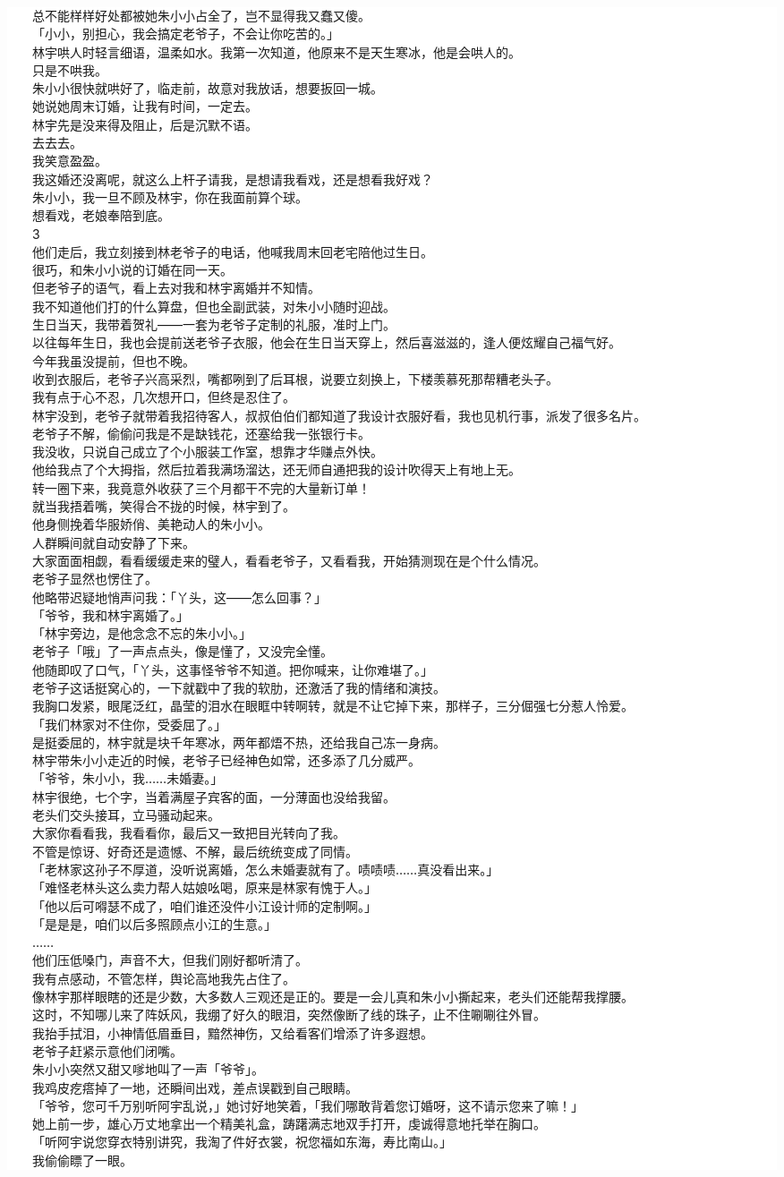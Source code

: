 &emsp;&emsp;总不能样样好处都被她朱小小占全了，岂不显得我又蠢又傻。  
&emsp;&emsp;「小小，别担心，我会搞定老爷子，不会让你吃苦的。」  
&emsp;&emsp;林宇哄人时轻言细语，温柔如水。我第一次知道，他原来不是天生寒冰，他是会哄人的。  
&emsp;&emsp;只是不哄我。  
&emsp;&emsp;朱小小很快就哄好了，临走前，故意对我放话，想要扳回一城。  
&emsp;&emsp;她说她周末订婚，让我有时间，一定去。  
&emsp;&emsp;林宇先是没来得及阻止，后是沉默不语。  
&emsp;&emsp;去去去。  
&emsp;&emsp;我笑意盈盈。  
&emsp;&emsp;我这婚还没离呢，就这么上杆子请我，是想请我看戏，还是想看我好戏？  
&emsp;&emsp;朱小小，我一旦不顾及林宇，你在我面前算个球。  
&emsp;&emsp;想看戏，老娘奉陪到底。  
&emsp;&emsp;3  
&emsp;&emsp;他们走后，我立刻接到林老爷子的电话，他喊我周末回老宅陪他过生日。  
&emsp;&emsp;很巧，和朱小小说的订婚在同一天。  
&emsp;&emsp;但老爷子的语气，看上去对我和林宇离婚并不知情。  
&emsp;&emsp;我不知道他们打的什么算盘，但也全副武装，对朱小小随时迎战。  
&emsp;&emsp;生日当天，我带着贺礼——一套为老爷子定制的礼服，准时上门。  
&emsp;&emsp;以往每年生日，我也会提前送老爷子衣服，他会在生日当天穿上，然后喜滋滋的，逢人便炫耀自己福气好。  
&emsp;&emsp;今年我虽没提前，但也不晚。  
&emsp;&emsp;收到衣服后，老爷子兴高采烈，嘴都咧到了后耳根，说要立刻换上，下楼羡慕死那帮糟老头子。  
&emsp;&emsp;我有点于心不忍，几次想开口，但终是忍住了。  
&emsp;&emsp;林宇没到，老爷子就带着我招待客人，叔叔伯伯们都知道了我设计衣服好看，我也见机行事，派发了很多名片。  
&emsp;&emsp;老爷子不解，偷偷问我是不是缺钱花，还塞给我一张银行卡。  
&emsp;&emsp;我没收，只说自己成立了个小服装工作室，想靠才华赚点外快。  
&emsp;&emsp;他给我点了个大拇指，然后拉着我满场溜达，还无师自通把我的设计吹得天上有地上无。  
&emsp;&emsp;转一圈下来，我竟意外收获了三个月都干不完的大量新订单！  
&emsp;&emsp;就当我捂着嘴，笑得合不拢的时候，林宇到了。  
&emsp;&emsp;他身侧挽着华服娇俏、美艳动人的朱小小。  
&emsp;&emsp;人群瞬间就自动安静了下来。  
&emsp;&emsp;大家面面相觑，看看缓缓走来的璧人，看看老爷子，又看看我，开始猜测现在是个什么情况。  
&emsp;&emsp;老爷子显然也愣住了。  
&emsp;&emsp;他略带迟疑地悄声问我：「丫头，这——怎么回事？」  
&emsp;&emsp;「爷爷，我和林宇离婚了。」  
&emsp;&emsp;「林宇旁边，是他念念不忘的朱小小。」  
&emsp;&emsp;老爷子「哦」了一声点点头，像是懂了，又没完全懂。  
&emsp;&emsp;他随即叹了口气，「丫头，这事怪爷爷不知道。把你喊来，让你难堪了。」  
&emsp;&emsp;老爷子这话挺窝心的，一下就戳中了我的软肋，还激活了我的情绪和演技。  
&emsp;&emsp;我胸口发紧，眼尾泛红，晶莹的泪水在眼眶中转啊转，就是不让它掉下来，那样子，三分倔强七分惹人怜爱。  
&emsp;&emsp;「我们林家对不住你，受委屈了。」  
&emsp;&emsp;是挺委屈的，林宇就是块千年寒冰，两年都焐不热，还给我自己冻一身病。  
&emsp;&emsp;林宇带朱小小走近的时候，老爷子已经神色如常，还多添了几分威严。  
&emsp;&emsp;「爷爷，朱小小，我……未婚妻。」  
&emsp;&emsp;林宇很绝，七个字，当着满屋子宾客的面，一分薄面也没给我留。  
&emsp;&emsp;老头们交头接耳，立马骚动起来。  
&emsp;&emsp;大家你看看我，我看看你，最后又一致把目光转向了我。  
&emsp;&emsp;不管是惊讶、好奇还是遗憾、不解，最后统统变成了同情。  
&emsp;&emsp;「老林家这孙子不厚道，没听说离婚，怎么未婚妻就有了。啧啧啧……真没看出来。」  
&emsp;&emsp;「难怪老林头这么卖力帮人姑娘吆喝，原来是林家有愧于人。」  
&emsp;&emsp;「他以后可嘚瑟不成了，咱们谁还没件小江设计师的定制啊。」  
&emsp;&emsp;「是是是，咱们以后多照顾点小江的生意。」  
&emsp;&emsp;……  
&emsp;&emsp;他们压低嗓门，声音不大，但我们刚好都听清了。  
&emsp;&emsp;我有点感动，不管怎样，舆论高地我先占住了。  
&emsp;&emsp;像林宇那样眼瞎的还是少数，大多数人三观还是正的。要是一会儿真和朱小小撕起来，老头们还能帮我撑腰。  
&emsp;&emsp;这时，不知哪儿来了阵妖风，我绷了好久的眼泪，突然像断了线的珠子，止不住唰唰往外冒。  
&emsp;&emsp;我抬手拭泪，小神情低眉垂目，黯然神伤，又给看客们增添了许多遐想。  
&emsp;&emsp;老爷子赶紧示意他们闭嘴。  
&emsp;&emsp;朱小小突然又甜又嗲地叫了一声「爷爷」。  
&emsp;&emsp;我鸡皮疙瘩掉了一地，还瞬间出戏，差点误戳到自己眼睛。  
&emsp;&emsp;「爷爷，您可千万别听阿宇乱说，」她讨好地笑着，「我们哪敢背着您订婚呀，这不请示您来了嘛！」  
&emsp;&emsp;她上前一步，雄心万丈地拿出一个精美礼盒，踌躇满志地双手打开，虔诚得意地托举在胸口。  
&emsp;&emsp;「听阿宇说您穿衣特别讲究，我淘了件好衣裳，祝您福如东海，寿比南山。」  
&emsp;&emsp;我偷偷瞟了一眼。  